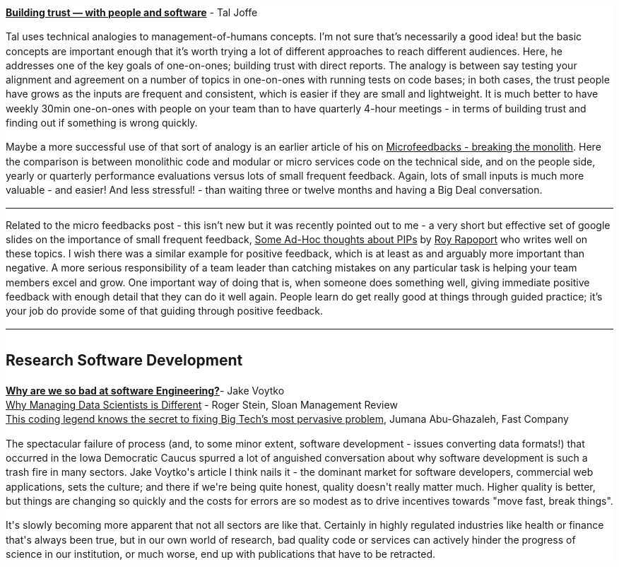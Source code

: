 
**[Building trust — with people and software](https://medium.com/nmc-techblog/building-trust-with-people-and-software-f3d031b179b7)** - Tal Joffe<br/>

Tal uses technical analogies to management-of-humans concepts.  I’m not sure that’s necessarily a good idea! but the basic concepts are important enough that it’s worth trying a lot of different approaches to reach different audiences.  Here, he addresses one of the key goals of one-on-ones; building trust with direct reports.  The analogy is between say testing your alignment and agreement on a number of topics in one-on-ones with running tests on code bases; in both cases, the trust people have grows as the inputs are frequent and consistent, which is easier if they are small and lightweight.   It is much better to have weekly 30min one-on-ones with people on your team than to have quarterly 4-hour meetings - in terms of building trust and finding out if something is wrong quickly.

Maybe a more successful use of that sort of analogy is an earlier article of his on  [Microfeedbacks - breaking the monolith](https://medium.com/nmc-techblog/micro-feedbacks-92a8ade8ba39).  Here the comparison is between monolithic code and modular or micro services code on the technical side, and on the people side, yearly or quarterly performance evaluations versus lots of small frequent feedback.  Again, lots of small inputs is much more valuable - and easier! And less stressful! - than waiting three or twelve months and having a Big Deal conversation.

--- 

Related to the micro feedbacks post - this isn’t new but it was recently pointed out to me - a very short but effective set of google slides on the importance of small frequent feedback, [Some Ad-Hoc thoughts about PIPs](https://docs.google.com/presentation/d/1OEmntzaCKcMhcDySRlFfxG-phrqCM2imJNwqQxftefQ) by  [Roy Rapoport](https://medium.com/@royrapoport) who writes well on these topics.   I wish there was a similar example for positive feedback, which is at least as and arguably more important than negative. A more serious responsibility of a team leader than catching mistakes on any particular task is helping your team members excel and grow.  One important way of doing that is, when someone does something well, giving immediate positive feedback with enough detail that they can do it well again.  People learn do get really good at things through guided practice; it’s your job do provide some of that guiding through positive feedback.

--- 

## Research Software Development

**[Why are we so bad at software Engineering?](https://www.bitlog.com/2020/02/12/why-are-we-so-bad-at-software-engineering/)**- Jake Voytko <br/>
[Why Managing Data Scientists is Different](https://sloanreview.mit.edu/article/why-managing-data-scientists-is-different/) - Roger Stein, Sloan Management Review <br/>
[This coding legend knows the secret to fixing Big Tech’s most pervasive problem](https://www.fastcompany.com/90449853/this-woman-knows-the-secret-to-fixing-big-techs-most-pervasive-problem), Jumana Abu-Ghazaleh, Fast Company <br/>

The spectacular failure of process (and, to some minor extent, software development - issues converting data formats!) that occurred in the Iowa Democratic Caucus spurred a lot of anguished conversation about why software development is such a trash fire in many sectors.  Jake Voytko's article I think nails it - the dominant market for software developers, commercial web applications, sets the culture; and there if we're being quite honest, quality doesn't really matter much.  Higher quality is better, but things are changing so quickly and the costs for errors are so modest as to drive incentives towards "move fast, break things".

It's slowly becoming more apparent that not all sectors are like that.  Certainly in highly regulated industries like health or finance that's always been true, but in our own world of research, bad quality code or services can actively hinder the progress of science in our institution, or much worse, end up with publications that have to be retracted.
